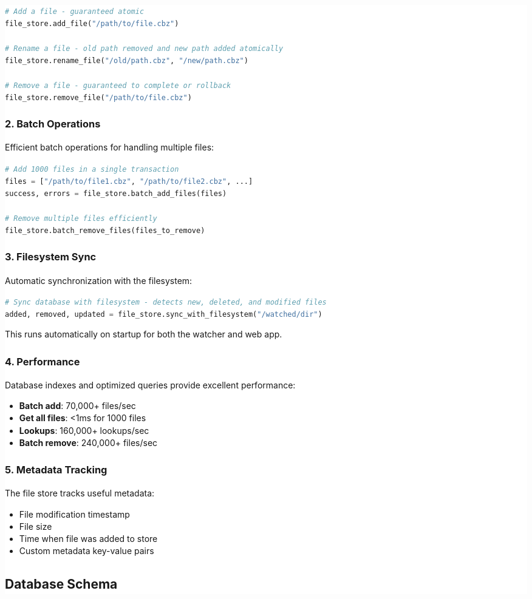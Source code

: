 ```python
# Add a file - guaranteed atomic
file_store.add_file("/path/to/file.cbz")

# Rename a file - old path removed and new path added atomically
file_store.rename_file("/old/path.cbz", "/new/path.cbz")

# Remove a file - guaranteed to complete or rollback
file_store.remove_file("/path/to/file.cbz")
```

### 2. Batch Operations

Efficient batch operations for handling multiple files:

```python
# Add 1000 files in a single transaction
files = ["/path/to/file1.cbz", "/path/to/file2.cbz", ...]
success, errors = file_store.batch_add_files(files)

# Remove multiple files efficiently
file_store.batch_remove_files(files_to_remove)
```

### 3. Filesystem Sync

Automatic synchronization with the filesystem:

```python
# Sync database with filesystem - detects new, deleted, and modified files
added, removed, updated = file_store.sync_with_filesystem("/watched/dir")
```

This runs automatically on startup for both the watcher and web app.

### 4. Performance

Database indexes and optimized queries provide excellent performance:

- **Batch add**: 70,000+ files/sec
- **Get all files**: <1ms for 1000 files  
- **Lookups**: 160,000+ lookups/sec
- **Batch remove**: 240,000+ files/sec

### 5. Metadata Tracking

The file store tracks useful metadata:

- File modification timestamp
- File size
- Time when file was added to store
- Custom metadata key-value pairs

## Database Schema
